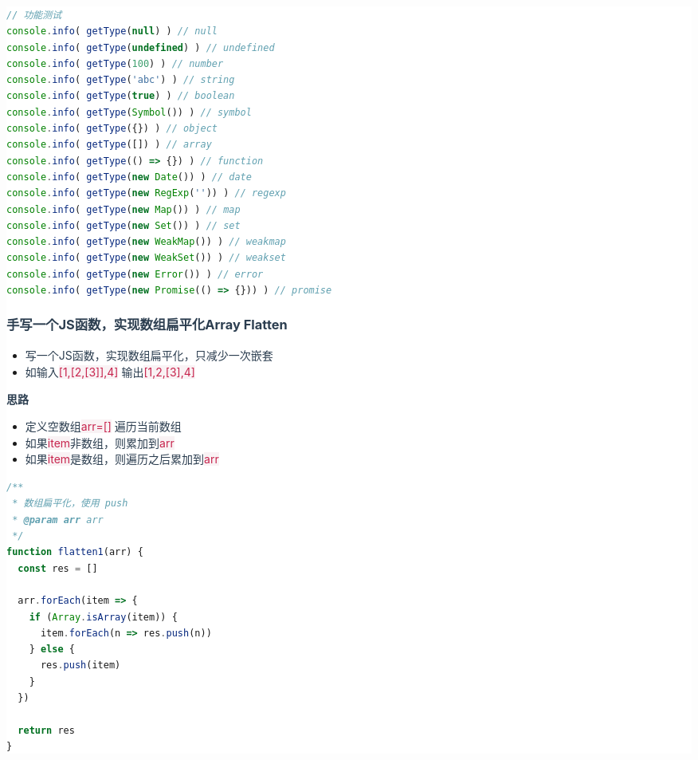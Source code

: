 ```javascript
// 功能测试
console.info( getType(null) ) // null
console.info( getType(undefined) ) // undefined
console.info( getType(100) ) // number
console.info( getType('abc') ) // string
console.info( getType(true) ) // boolean
console.info( getType(Symbol()) ) // symbol
console.info( getType({}) ) // object
console.info( getType([]) ) // array
console.info( getType(() => {}) ) // function
console.info( getType(new Date()) ) // date
console.info( getType(new RegExp('')) ) // regexp
console.info( getType(new Map()) ) // map
console.info( getType(new Set()) ) // set
console.info( getType(new WeakMap()) ) // weakmap
console.info( getType(new WeakSet()) ) // weakset
console.info( getType(new Error()) ) // error
console.info( getType(new Promise(() => {})) ) // promise
```

### [](https://www.123fe.net/docs/base/high-frequency.html#%E6%89%8B%E5%86%99%E4%B8%80%E4%B8%AAjs%E5%87%BD%E6%95%B0-%E5%AE%9E%E7%8E%B0%E6%95%B0%E7%BB%84%E6%89%81%E5%B9%B3%E5%8C%96array-flatten)<font style="color:rgb(44, 62, 80);">手写一个JS函数，实现数组扁平化Array Flatten</font>
+ <font style="color:rgb(44, 62, 80);">写一个JS函数，实现数组扁平化，只减少一次嵌套</font>
+ <font style="color:rgb(44, 62, 80);">如输入</font><font style="color:rgb(199, 37, 78);background-color:rgb(249, 242, 244);">[1,[2,[3]],4]</font><font style="color:rgb(44, 62, 80);"> </font><font style="color:rgb(44, 62, 80);">输出</font><font style="color:rgb(199, 37, 78);background-color:rgb(249, 242, 244);">[1,2,[3],4]</font>

**<font style="color:rgb(44, 62, 80);">思路</font>**

+ <font style="color:rgb(44, 62, 80);">定义空数组</font><font style="color:rgb(199, 37, 78);background-color:rgb(249, 242, 244);">arr=[]</font><font style="color:rgb(44, 62, 80);"> </font><font style="color:rgb(44, 62, 80);">遍历当前数组</font>
+ <font style="color:rgb(44, 62, 80);">如果</font><font style="color:rgb(199, 37, 78);background-color:rgb(249, 242, 244);">item</font><font style="color:rgb(44, 62, 80);">非数组，则累加到</font><font style="color:rgb(199, 37, 78);background-color:rgb(249, 242, 244);">arr</font>
+ <font style="color:rgb(44, 62, 80);">如果</font><font style="color:rgb(199, 37, 78);background-color:rgb(249, 242, 244);">item</font><font style="color:rgb(44, 62, 80);">是数组，则遍历之后累加到</font><font style="color:rgb(199, 37, 78);background-color:rgb(249, 242, 244);">arr</font>

```javascript
/**
 * 数组扁平化，使用 push
 * @param arr arr
 */
function flatten1(arr) {
  const res = []

  arr.forEach(item => {
    if (Array.isArray(item)) {
      item.forEach(n => res.push(n))
    } else {
      res.push(item)
    }
  })

  return res
}
```
